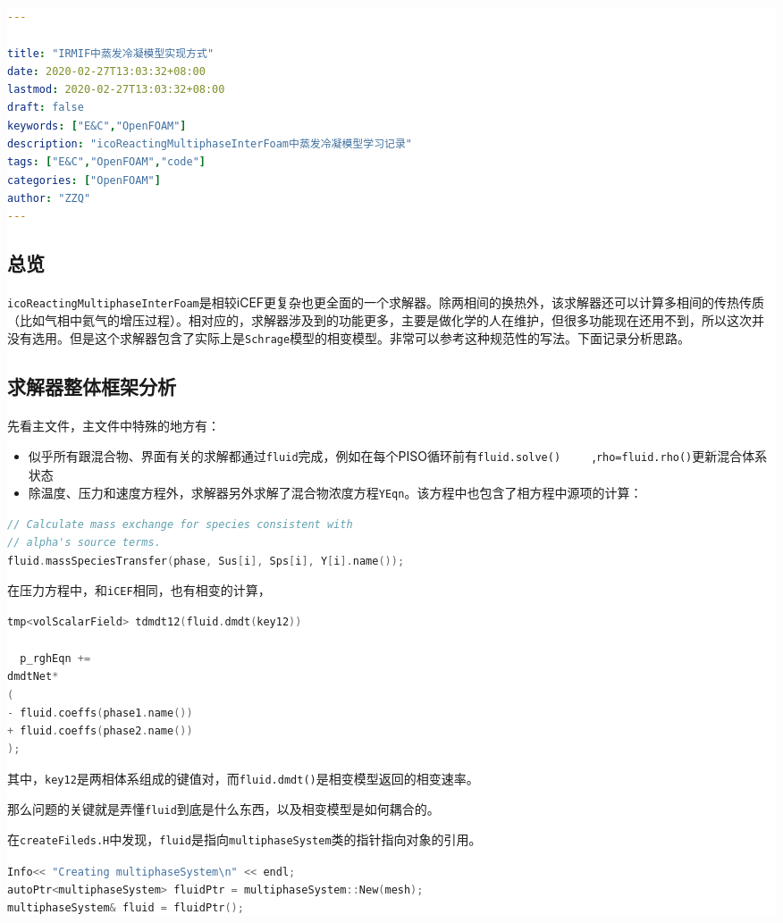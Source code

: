 ```yaml
---

title: "IRMIF中蒸发冷凝模型实现方式"
date: 2020-02-27T13:03:32+08:00
lastmod: 2020-02-27T13:03:32+08:00
draft: false
keywords: ["E&C","OpenFOAM"]
description: "icoReactingMultiphaseInterFoam中蒸发冷凝模型学习记录"
tags: ["E&C","OpenFOAM","code"]
categories: ["OpenFOAM"]
author: "ZZQ"
---
```




## 总览

`icoReactingMultiphaseInterFoam`是相较iCEF更复杂也更全面的一个求解器。除两相间的换热外，该求解器还可以计算多相间的传热传质（比如气相中氦气的增压过程）。相对应的，求解器涉及到的功能更多，主要是做化学的人在维护，但很多功能现在还用不到，所以这次并没有选用。但是这个求解器包含了实际上是`Schrage`模型的相变模型。非常可以参考这种规范性的写法。下面记录分析思路。

## 求解器整体框架分析

先看主文件，主文件中特殊的地方有：

- 似乎所有跟混合物、界面有关的求解都通过`fluid`完成，例如在每个PISO循环前有`fluid.solve()     `,`rho=fluid.rho()`更新混合体系状态
- 除温度、压力和速度方程外，求解器另外求解了混合物浓度方程`YEqn`。该方程中也包含了相方程中源项的计算：

```c++
// Calculate mass exchange for species consistent with
// alpha's source terms.
fluid.massSpeciesTransfer(phase, Sus[i], Sps[i], Y[i].name());
```

在压力方程中，和`iCEF`相同，也有相变的计算，

```c++
tmp<volScalarField> tdmdt12(fluid.dmdt(key12))

  p_rghEqn +=
dmdtNet*
(
- fluid.coeffs(phase1.name())
+ fluid.coeffs(phase2.name())
);
```

其中，`key12`是两相体系组成的键值对，而`fluid.dmdt()`是相变模型返回的相变速率。

那么问题的关键就是弄懂`fluid`到底是什么东西，以及相变模型是如何耦合的。

在`createFileds.H`中发现，`fluid`是指向`multiphaseSystem`类的指针指向对象的引用。

```c++
Info<< "Creating multiphaseSystem\n" << endl;
autoPtr<multiphaseSystem> fluidPtr = multiphaseSystem::New(mesh);
multiphaseSystem& fluid = fluidPtr();
```
